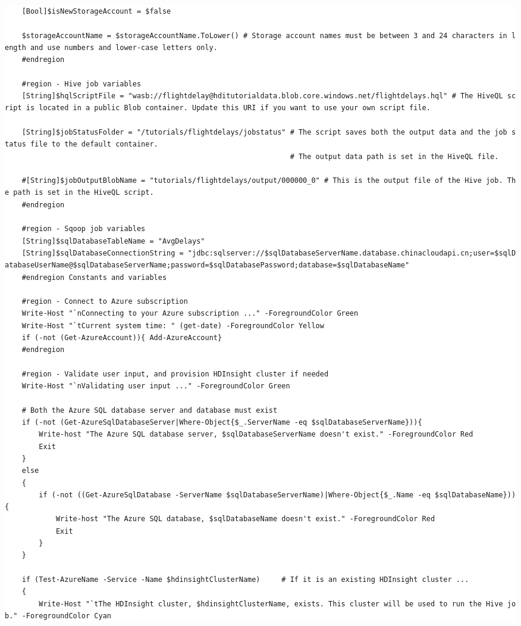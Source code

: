 		[Bool]$isNewStorageAccount = $false

		$storageAccountName = $storageAccountName.ToLower() # Storage account names must be between 3 and 24 characters in length and use numbers and lower-case letters only.
		#endregion

		#region - Hive job variables
		[String]$hqlScriptFile = "wasb://flightdelay@hditutorialdata.blob.core.windows.net/flightdelays.hql" # The HiveQL script is located in a public Blob container. Update this URI if you want to use your own script file.

		[String]$jobStatusFolder = "/tutorials/flightdelays/jobstatus" # The script saves both the output data and the job status file to the default container.
		                                                               # The output data path is set in the HiveQL file.

		#[String]$jobOutputBlobName = "tutorials/flightdelays/output/000000_0" # This is the output file of the Hive job. The path is set in the HiveQL script.
		#endregion

		#region - Sqoop job variables
		[String]$sqlDatabaseTableName = "AvgDelays"
		[String]$sqlDatabaseConnectionString = "jdbc:sqlserver://$sqlDatabaseServerName.database.chinacloudapi.cn;user=$sqlDatabaseUserName@$sqlDatabaseServerName;password=$sqlDatabasePassword;database=$sqlDatabaseName"
		#endregion Constants and variables

		#region - Connect to Azure subscription
		Write-Host "`nConnecting to your Azure subscription ..." -ForegroundColor Green
		Write-Host "`tCurrent system time: " (get-date) -ForegroundColor Yellow
		if (-not (Get-AzureAccount)){ Add-AzureAccount}
		#endregion

		#region - Validate user input, and provision HDInsight cluster if needed
		Write-Host "`nValidating user input ..." -ForegroundColor Green

		# Both the Azure SQL database server and database must exist
		if (-not (Get-AzureSqlDatabaseServer|Where-Object{$_.ServerName -eq $sqlDatabaseServerName})){
		    Write-host "The Azure SQL database server, $sqlDatabaseServerName doesn't exist." -ForegroundColor Red
		    Exit
		}
		else
		{
		    if (-not ((Get-AzureSqlDatabase -ServerName $sqlDatabaseServerName)|Where-Object{$_.Name -eq $sqlDatabaseName})){
		        Write-host "The Azure SQL database, $sqlDatabaseName doesn't exist." -ForegroundColor Red
		        Exit
		    }
		}

		if (Test-AzureName -Service -Name $hdinsightClusterName)     # If it is an existing HDInsight cluster ...
		{
		    Write-Host "`tThe HDInsight cluster, $hdinsightClusterName, exists. This cluster will be used to run the Hive job." -ForegroundColor Cyan


[azure-purchase-options]: /pricing/overview/
[azure-member-offers]: /pricing/member-offers/
[azure-trial]: /pricing/1rmb-trial/
[rita-website]: http://www.transtats.bts.gov/DL_SelectFields.asp?Table_ID=236&DB_Short_Name=On-Time
[cindygross-hive-tables]: http://blogs.msdn.com/b/cindygross/archive/2013/02/06/hdinsight-hive-internal-and-external-tables-intro.aspx
[powershell-install-configure]: /documentation/articles/install-configure-powershell
[hdinsight-use-oozie]: /documentation/articles/hdinsight-use-oozie
[hdinsight-use-hive]: /documentation/articles/hdinsight-use-hive
[hdinsight-provision]: /documentation/articles/hdinsight-provision-clusters
[hdinsight-storage]: /documentation/articles/hdinsight-use-blob-storage
[hdinsight-upload-data]: /documentation/articles/hdinsight-upload-data
[hdinsight-get-started]: /documentation/articles/hdinsight-get-started
[hdinsight-use-sqoop]: /documentation/articles/hdinsight-use-sqoop
[hdinsight-use-pig]: /documentation/articles/hdinsight-use-pig
[hdinsight-develop-streaming]: /documentation/articles/hdinsight-hadoop-develop-deploy-streaming-jobs
[hdinsight-develop-mapreduce]: /documentation/articles/hdinsight-develop-deploy-java-mapreduce
[hadoop-hiveql]: https://cwiki.apache.org/confluence/display/Hive/LanguageManual+DDL
[hadoop-shell-commands]: http://hadoop.apache.org/docs/r0.18.3/hdfs_shell.html
[technetwiki-hive-error]: http://social.technet.microsoft.com/wiki/contents/articles/23047.hdinsight-hive-error-unable-to-rename.aspx
[image-hdi-flightdelays-avgdelays-dataset]: ./media/hdinsight-analyze-flight-delay-data/HDI.FlightDelays.AvgDelays.DataSet.png
[img-hdi-flightdelays-run-hive-job-output]: ./media/hdinsight-analyze-flight-delay-data/HDI.FlightDelays.RunHiveJob.Output.png
[img-hdi-flightdelays-flow]: ./media/hdinsight-analyze-flight-delay-data/HDI.FlightDelays.Flow.png